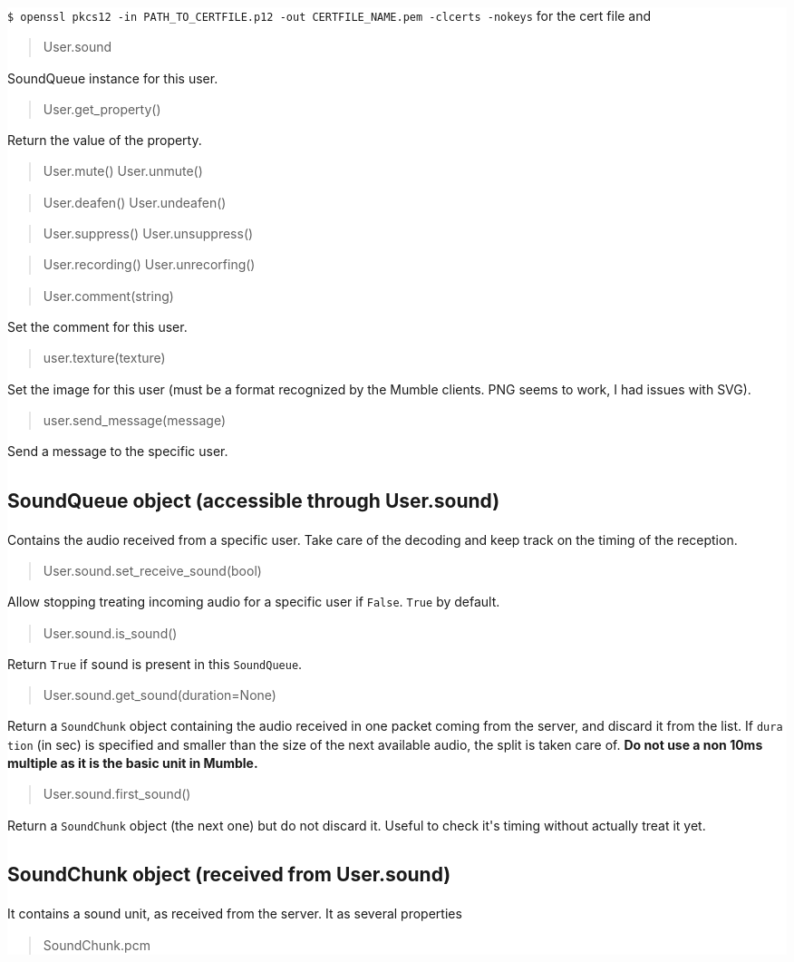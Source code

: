 ```$ openssl pkcs12 -in PATH_TO_CERTFILE.p12 -out CERTFILE_NAME.pem -clcerts -nokeys``` for the cert file and
> User.sound

SoundQueue instance for this user.

> User.get_property()

Return the value of the property.

> User.mute()
> User.unmute()

> User.deafen()
> User.undeafen()

> User.suppress()
> User.unsuppress()

> User.recording()
> User.unrecorfing()

> User.comment(string)

Set the comment for this user.

> user.texture(texture)

Set the image for this user (must be a format recognized by the Mumble clients. PNG seems to work, I had issues with SVG).

> user.send_message(message)

Send a message to the specific user.

## SoundQueue object (accessible through User.sound)
Contains the audio received from a specific user.
Take care of the decoding and keep track on the timing of the reception.

> User.sound.set_receive_sound(bool)

Allow stopping treating incoming audio for a specific user if `False`. `True` by default.

> User.sound.is_sound()

Return `True` if sound is present in this `SoundQueue`.

> User.sound.get_sound(duration=None)

Return a `SoundChunk` object containing the audio received in one packet coming from the server, and discard it from the list.
If `duration` (in sec) is specified and smaller than the size of the next available audio, the split is taken care of.
**Do not use a non 10ms multiple as it is the basic unit in Mumble.**

> User.sound.first_sound()

Return a `SoundChunk` object (the next one) but do not discard it.
Useful to check it's timing without actually treat it yet.

## SoundChunk object (received from User.sound)
It contains a sound unit, as received from the server.
It as several properties
> SoundChunk.pcm

```
